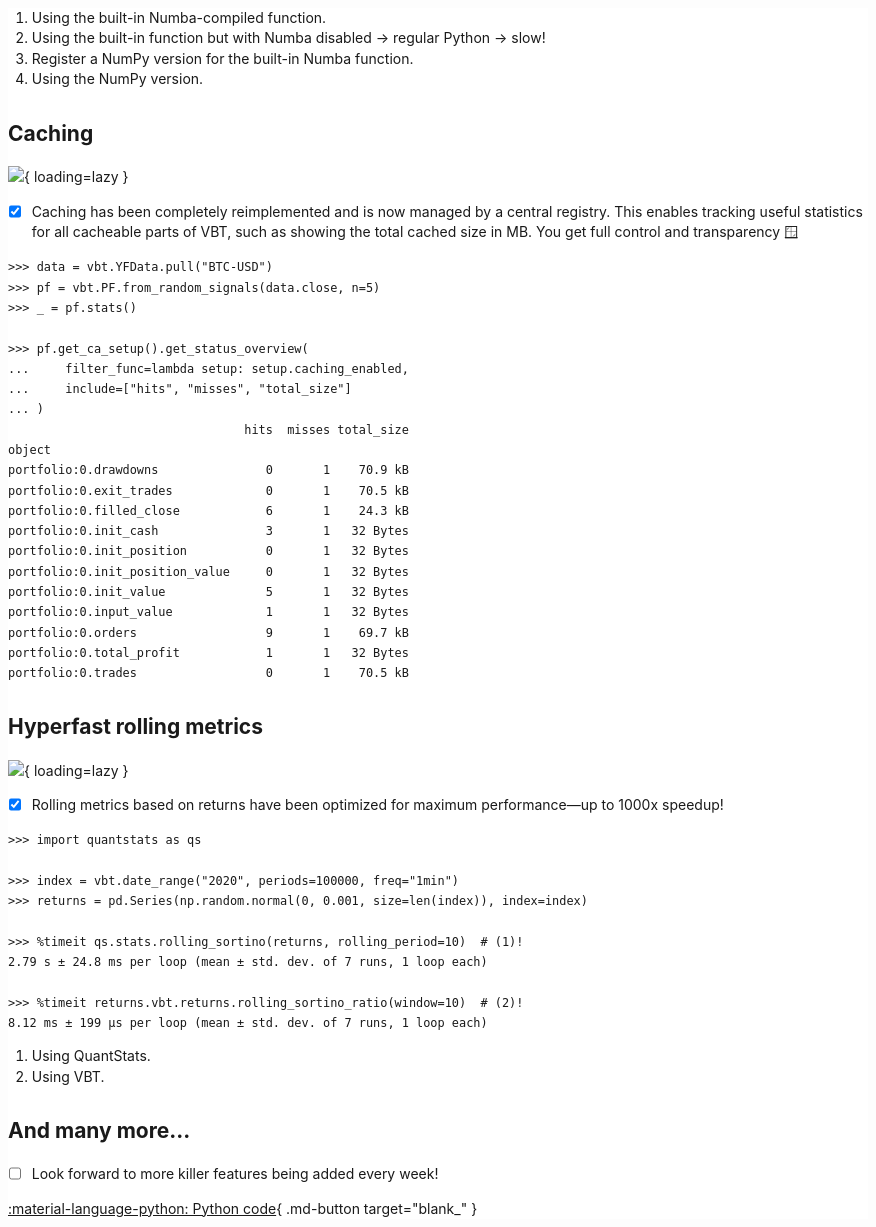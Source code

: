 1. Using the built-in Numba-compiled function.
2. Using the built-in function but with Numba disabled → regular Python → slow!
3. Register a NumPy version for the built-in Numba function.
4. Using the NumPy version.

## Caching

![](https://vectorbt.pro/pvt_6d1b3986/assets/badges/new-in/1_0_0.svg){ loading=lazy }

- [x] Caching has been completely reimplemented and is now managed by a central registry.
This enables tracking useful statistics for all cacheable parts of VBT, such as showing the total
cached size in MB. You get full control and transparency :window:

```pycon title="Get the cache statistics after computing the statistics of a random portfolio"
>>> data = vbt.YFData.pull("BTC-USD")
>>> pf = vbt.PF.from_random_signals(data.close, n=5)
>>> _ = pf.stats()

>>> pf.get_ca_setup().get_status_overview(
...     filter_func=lambda setup: setup.caching_enabled,
...     include=["hits", "misses", "total_size"]
... )
                                 hits  misses total_size
object                                                  
portfolio:0.drawdowns               0       1    70.9 kB
portfolio:0.exit_trades             0       1    70.5 kB
portfolio:0.filled_close            6       1    24.3 kB
portfolio:0.init_cash               3       1   32 Bytes
portfolio:0.init_position           0       1   32 Bytes
portfolio:0.init_position_value     0       1   32 Bytes
portfolio:0.init_value              5       1   32 Bytes
portfolio:0.input_value             1       1   32 Bytes
portfolio:0.orders                  9       1    69.7 kB
portfolio:0.total_profit            1       1   32 Bytes
portfolio:0.trades                  0       1    70.5 kB
```

## Hyperfast rolling metrics

![](https://vectorbt.pro/pvt_6d1b3986/assets/badges/new-in/1_0_0.svg){ loading=lazy }

- [x] Rolling metrics based on returns have been optimized for maximum performance—up to 1000x speedup!

```pycon title="Benchmark the rolling Sortino ratio"
>>> import quantstats as qs

>>> index = vbt.date_range("2020", periods=100000, freq="1min")
>>> returns = pd.Series(np.random.normal(0, 0.001, size=len(index)), index=index)

>>> %timeit qs.stats.rolling_sortino(returns, rolling_period=10)  # (1)!
2.79 s ± 24.8 ms per loop (mean ± std. dev. of 7 runs, 1 loop each)

>>> %timeit returns.vbt.returns.rolling_sortino_ratio(window=10)  # (2)!
8.12 ms ± 199 µs per loop (mean ± std. dev. of 7 runs, 1 loop each)
```

1. Using QuantStats.
2. Using VBT.

## And many more...

- [ ] Look forward to more killer features being added every week!

[:material-language-python: Python code](https://vectorbt.pro/pvt_6d1b3986/assets/jupytext/features/performance.py.txt){ .md-button target="blank_" }